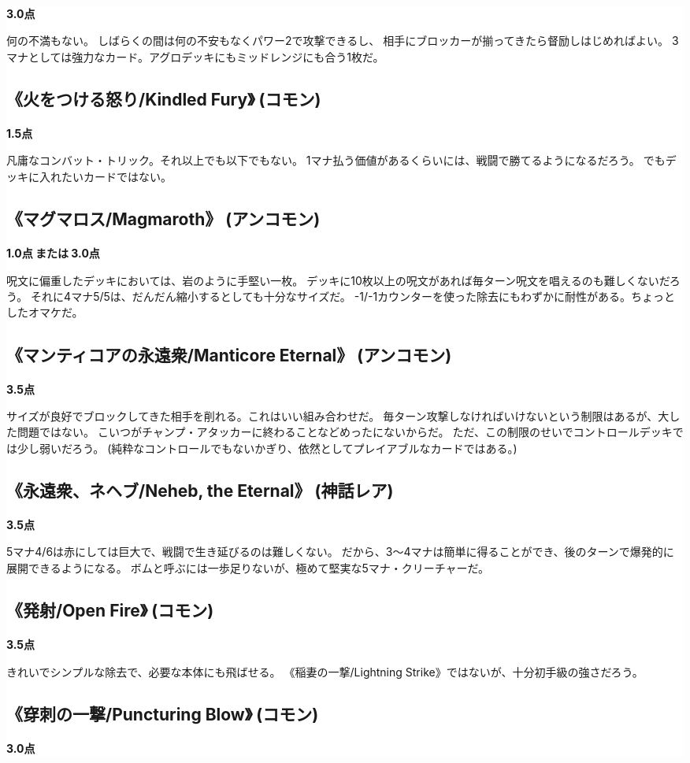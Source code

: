 **3.0点**

何の不満もない。
しばらくの間は何の不安もなくパワー2で攻撃できるし、
相手にブロッカーが揃ってきたら督励しはじめればよい。
3マナとしては強力なカード。アグロデッキにもミッドレンジにも合う1枚だ。

## 《火をつける怒り/Kindled Fury》 (コモン)

**1.5点**

凡庸なコンバット・トリック。それ以上でも以下でもない。
1マナ払う価値があるくらいには、戦闘で勝てるようになるだろう。
でもデッキに入れたいカードではない。

## 《マグマロス/Magmaroth》 (アンコモン)

**1.0点 または 3.0点**

呪文に偏重したデッキにおいては、岩のように手堅い一枚。
デッキに10枚以上の呪文があれば毎ターン呪文を唱えるのも難しくないだろう。
それに4マナ5/5は、だんだん縮小するとしても十分なサイズだ。
-1/-1カウンターを使った除去にもわずかに耐性がある。ちょっとしたオマケだ。

## 《マンティコアの永遠衆/Manticore Eternal》 (アンコモン)

**3.5点**

サイズが良好でブロックしてきた相手を削れる。これはいい組み合わせだ。
毎ターン攻撃しなければいけないという制限はあるが、大した問題ではない。
こいつがチャンプ・アタッカーに終わることなどめったにないからだ。
ただ、この制限のせいでコントロールデッキでは少し弱いだろう。
(純粋なコントロールでもないかぎり、依然としてプレイアブルなカードではある。)

## 《永遠衆、ネヘブ/Neheb, the Eternal》 (神話レア)

**3.5点**

5マナ4/6は赤にしては巨大で、戦闘で生き延びるのは難しくない。
だから、3～4マナは簡単に得ることができ、後のターンで爆発的に展開できるようになる。
ボムと呼ぶには一歩足りないが、極めて堅実な5マナ・クリーチャーだ。

## 《発射/Open Fire》 (コモン)

**3.5点**

きれいでシンプルな除去で、必要な本体にも飛ばせる。
《稲妻の一撃/Lightning Strike》ではないが、十分初手級の強さだろう。

## 《穿刺の一撃/Puncturing Blow》 (コモン)

**3.0点**
